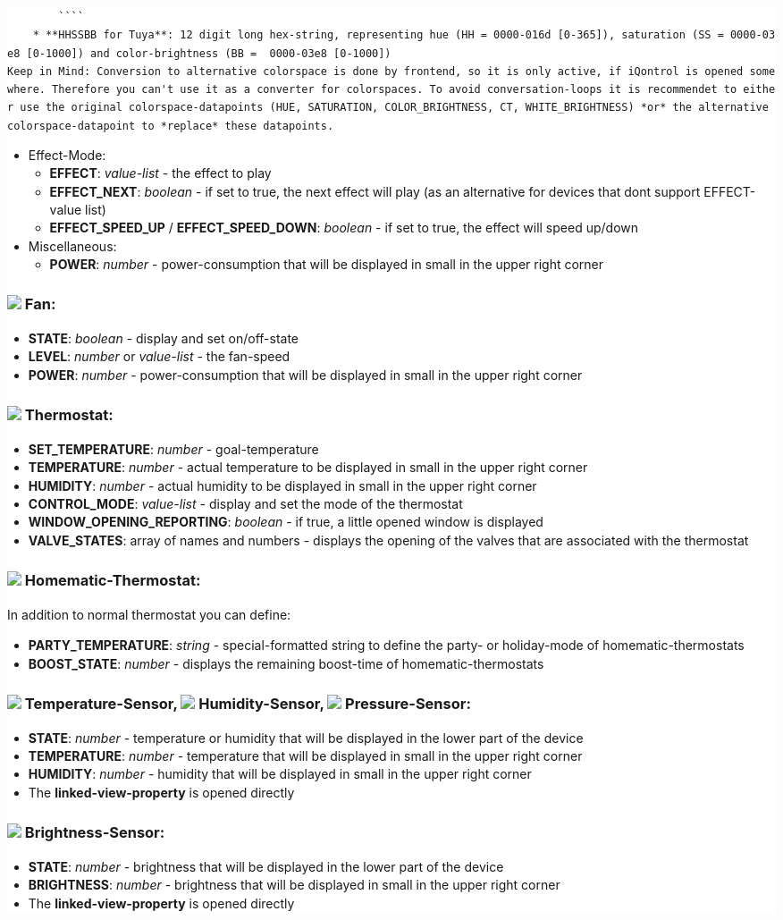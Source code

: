             ````
        * **HHSSBB for Tuya**: 12 digit long hex-string, representing hue (HH = 0000-016d [0-365]), saturation (SS = 0000-03e8 [0-1000]) and color-brightness (BB =  0000-03e8 [0-1000])
	Keep in Mind: Conversion to alternative colorspace is done by frontend, so it is only active, if iQontrol is opened somewhere. Therefore you can't use it as a converter for colorspaces. To avoid conversation-loops it is recommendet to either use the original colorspace-datapoints (HUE, SATURATION, COLOR_BRIGHTNESS, CT, WHITE_BRIGHTNESS) *or* the alternative colorspace-datapoint to *replace* these datapoints. 
* Effect-Mode:
    * **EFFECT**: *value-list* - the effect to play
	* **EFFECT_NEXT**: *boolean* - if set to true, the next effect will play (as an alternative for devices that dont support EFFECT-value list)
	* **EFFECT_SPEED_UP** / **EFFECT_SPEED_DOWN**: *boolean* - if set to true, the effect will speed up/down
* Miscellaneous:
    * **POWER**: *number* - power-consumption that will be displayed in small in the upper right corner

### <img src="img/icons/fan_on.png" width="32"> Fan:
* **STATE**: *boolean* - display and set on/off-state
* **LEVEL**: *number* or *value-list* - the fan-speed
* **POWER**: *number* - power-consumption that will be displayed in small in the upper right corner

### <img src="img/icons/radiator.png" width="32"> Thermostat:
* **SET_TEMPERATURE**: *number* - goal-temperature
* **TEMPERATURE**: *number* - actual temperature to be displayed in small in the upper right corner
* **HUMIDITY**: *number* - actual humidity to be displayed in small in the upper right corner
* **CONTROL_MODE**: *value-list* - display and set the mode of the thermostat
* **WINDOW_OPENING_REPORTING**: *boolean* - if true, a little opened window is displayed
* **VALVE_STATES**: array of names and numbers - displays the opening of the valves that are associated with the thermostat

### <img src="img/icons/radiator.png" width="32"> Homematic-Thermostat:
In addition to normal thermostat you can define:
* **PARTY_TEMPERATURE**: *string* - special-formatted string to define the party- or holiday-mode of homematic-thermostats
* **BOOST_STATE**: *number* - displays the remaining boost-time of homematic-thermostats

### <img src="img/icons/temperature.png" width="32"> Temperature-Sensor, <img src="img/icons/humidity.png" width="32"> Humidity-Sensor, <img src="img/icons/pressure.png" width="32"> Pressure-Sensor:
* **STATE**: *number* - temperature or humidity that will be displayed in the lower part of the device
* **TEMPERATURE**: *number* - temperature that will be displayed in small in the upper right corner
* **HUMIDITY**: *number* - humidity that will be displayed in small in the upper right corner
* The **linked-view-property** is opened directly

### <img src="img/icons/brightness_light.png" width="32"> Brightness-Sensor:
* **STATE**: *number* - brightness that will be displayed in the lower part of the device
* **BRIGHTNESS**: *number* - brightness that will be displayed in small in the upper right corner
* The **linked-view-property** is opened directly
